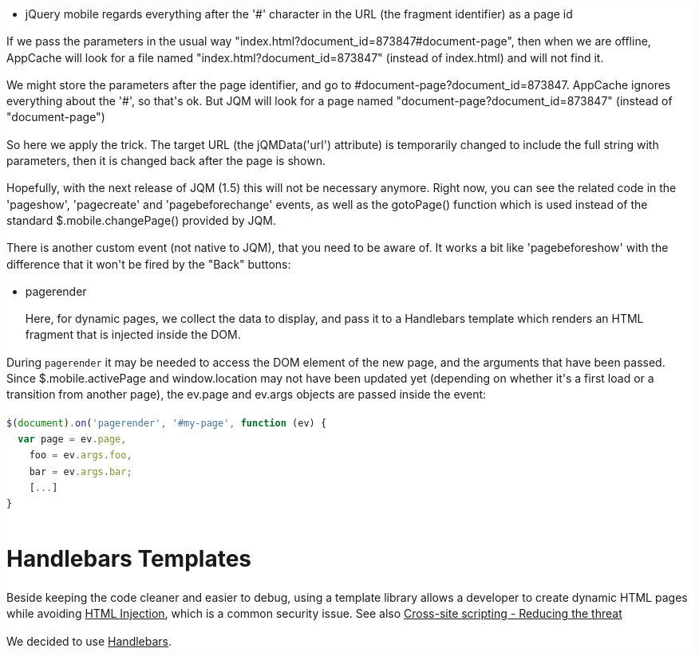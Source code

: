  - jQuery mobile regards everything after the '#' character in the URL (the
   fragment identifier) as a page id


If we pass the parameters in the usual way "index.html?document_id=873847#document-page", then when
we are offline, AppCache will look for a file named "index.html?document_id=873847" (instead of index.html)
and will not find it.

We might store the parameters after the page identifier, and go to #document-page?document_id=873847.
AppCache ignores everything about the '#', so that's ok.
But JQM will look for a page named "document-page?document_id=873847" (instead of "document-page")

So here we apply the trick. The target URL (the jQMData('url') attribute) is temporarily changed
to include the full string with parameters, then it is changed back after the page is shown.

Hopefully, with the next release of JQM (1.5) this will not be necessary anymore. Right now, you
can see the related code in the 'pageshow', 'pagecreate' and 'pagebeforechange' events, as well
as the gotoPage() function which is used instead of the standard $.mobile.changePage() provided by JQM.

There is another custom event (not native to JQM), that you need to be aware of.
It works a bit like 'pagebeforeshow' with the difference that it won't be fired by the "Back" buttons:

 * pagerender

    Here, for dynamic pages, we collect the data to display, and pass it to a Handlebars
    template which renders an HTML fragment that is injected inside the DOM.

During `pagerender` it may be needed to access the DOM element of the new page, and the
arguments that have been passed. Since $.mobile.activePage and window.location may not
have been updated yet (depending on whether it's a first load or a transition from another page),
the ev.page and ev.args objects are passed inside the event:

```js
$(document).on('pagerender', '#my-page', function (ev) {
  var page = ev.page,
    foo = ev.args.foo,
    bar = ev.args.bar;
    [...]
}
```




Handlebars Templates
====================

Beside keeping the code cleaner and easier to debug, using a template library allows a developer to create dynamic HTML pages
while avoiding [HTML Injection](http://en.wikipedia.org/wiki/Code_injection#HTML_Script_Injection),
which is a common security issue. See also [Cross-site scripting - Reducing the threat](http://en.wikipedia.org/wiki/Cross-site_scripting#Reducing_the_threat)

We decided to use [Handlebars](http://handlebarsjs.com/).
